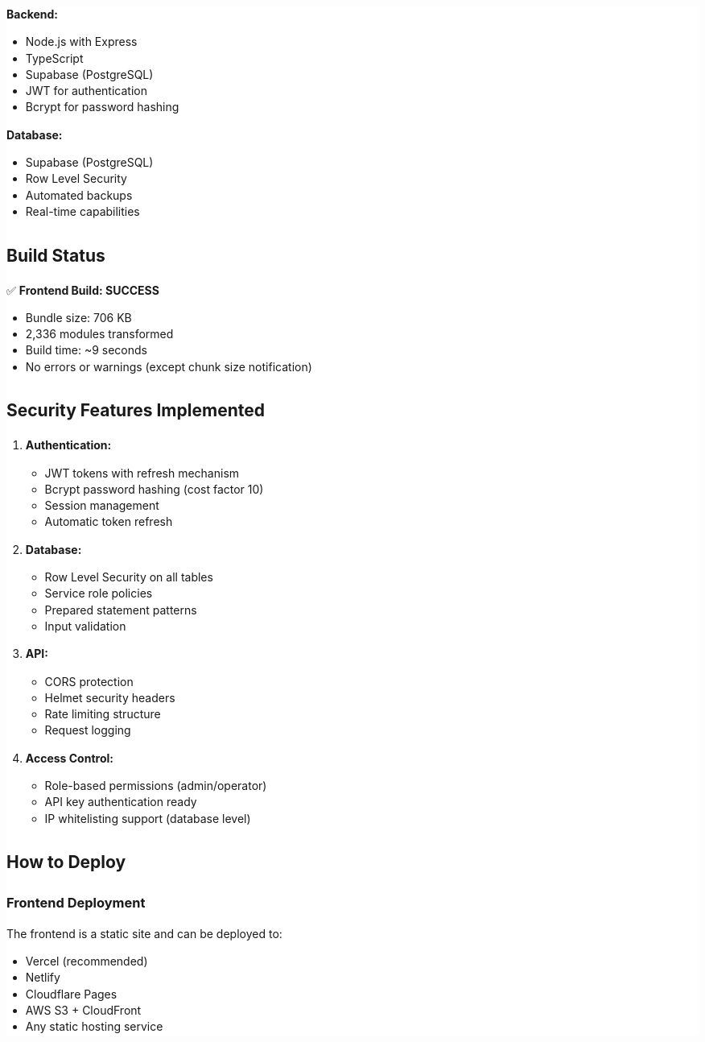 **Backend:**
- Node.js with Express
- TypeScript
- Supabase (PostgreSQL)
- JWT for authentication
- Bcrypt for password hashing

**Database:**
- Supabase (PostgreSQL)
- Row Level Security
- Automated backups
- Real-time capabilities

## Build Status

✅ **Frontend Build: SUCCESS**
- Bundle size: 706 KB
- 2,336 modules transformed
- Build time: ~9 seconds
- No errors or warnings (except chunk size notification)

## Security Features Implemented

1. **Authentication:**
   - JWT tokens with refresh mechanism
   - Bcrypt password hashing (cost factor 10)
   - Session management
   - Automatic token refresh

2. **Database:**
   - Row Level Security on all tables
   - Service role policies
   - Prepared statement patterns
   - Input validation

3. **API:**
   - CORS protection
   - Helmet security headers
   - Rate limiting structure
   - Request logging

4. **Access Control:**
   - Role-based permissions (admin/operator)
   - API key authentication ready
   - IP whitelisting support (database level)

## How to Deploy

### Frontend Deployment
The frontend is a static site and can be deployed to:
- Vercel (recommended)
- Netlify
- Cloudflare Pages
- AWS S3 + CloudFront
- Any static hosting service
